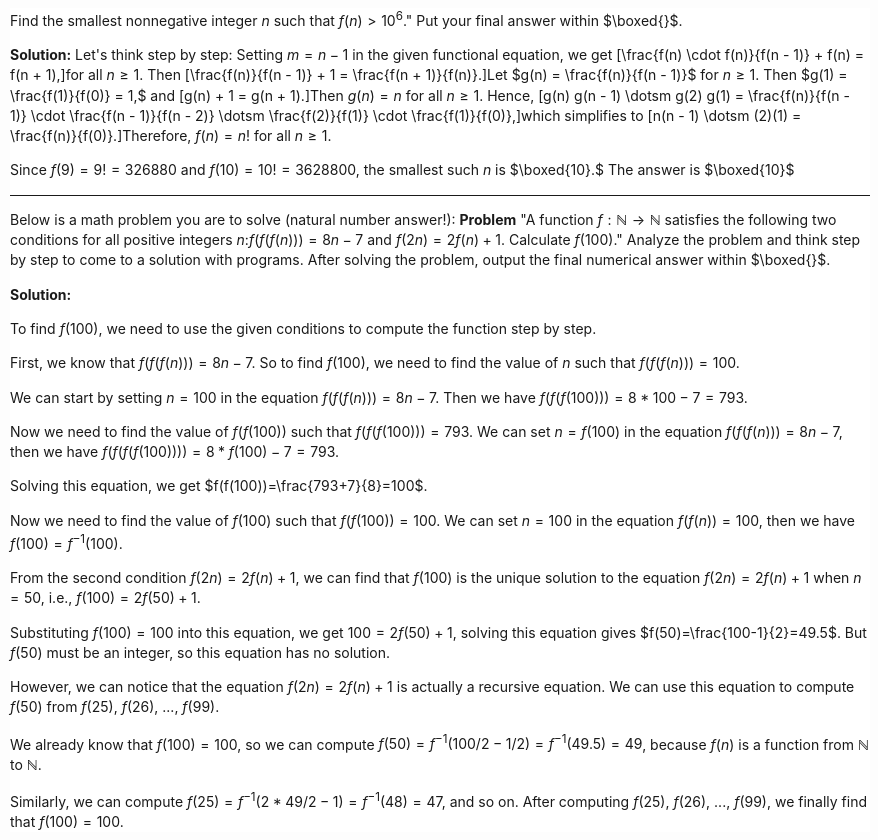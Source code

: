 Find the smallest nonnegative integer $n$ such that $f(n) > 10^6.$"
Put your final answer within $\boxed{}$.

**Solution:** 
Let's think step by step:
Setting $m = n - 1$ in the given functional equation, we get
\[\frac{f(n) \cdot f(n)}{f(n - 1)} + f(n) = f(n + 1),\]for all $n \ge 1.$  Then
\[\frac{f(n)}{f(n - 1)} + 1 = \frac{f(n + 1)}{f(n)}.\]Let $g(n) = \frac{f(n)}{f(n - 1)}$ for $n \ge 1.$  Then $g(1) = \frac{f(1)}{f(0)} = 1,$ and
\[g(n) + 1 = g(n + 1).\]Then $g(n) = n$ for all $n \ge 1.$  Hence,
\[g(n) g(n - 1) \dotsm g(2) g(1) = \frac{f(n)}{f(n - 1)} \cdot \frac{f(n - 1)}{f(n - 2)} \dotsm \frac{f(2)}{f(1)} \cdot \frac{f(1)}{f(0)},\]which simplifies to
\[n(n - 1) \dotsm (2)(1) = \frac{f(n)}{f(0)}.\]Therefore, $f(n) = n!$ for all $n \ge 1.$

Since $f(9) = 9! = 326880$ and $f(10) = 10! = 3628800,$ the smallest such $n$ is $\boxed{10}.$ The answer is $\boxed{10}$


---

Below is a math problem you are to solve (natural number answer!):
**Problem**
"A function $f: \mathbb N \to \mathbb N$ satisfies the following two conditions for all positive integers $n$:$f(f(f(n)))=8n-7$ and $f(2n)=2f(n)+1$. Calculate $f(100)$."
Analyze the problem and think step by step to come to a solution with programs. After solving the problem, output the final numerical answer within $\boxed{}$.

**Solution:**


To find $f(100)$, we need to use the given conditions to compute the function step by step. 

First, we know that $f(f(f(n)))=8n-7$. So to find $f(100)$, we need to find the value of $n$ such that $f(f(f(n)))=100$. 

We can start by setting $n=100$ in the equation $f(f(f(n)))=8n-7$. Then we have $f(f(f(100)))=8*100-7=793$. 

Now we need to find the value of $f(f(100))$ such that $f(f(f(100)))=793$. We can set $n=f(100)$ in the equation $f(f(f(n)))=8n-7$, then we have $f(f(f(f(100))))=8*f(100)-7=793$. 

Solving this equation, we get $f(f(100))=\frac{793+7}{8}=100$. 

Now we need to find the value of $f(100)$ such that $f(f(100))=100$. We can set $n=100$ in the equation $f(f(n))=100$, then we have $f(100)=f^{-1}(100)$. 

From the second condition $f(2n)=2f(n)+1$, we can find that $f(100)$ is the unique solution to the equation $f(2n)=2f(n)+1$ when $n=50$, i.e., $f(100)=2f(50)+1$. 

Substituting $f(100)=100$ into this equation, we get $100=2f(50)+1$, solving this equation gives $f(50)=\frac{100-1}{2}=49.5$. But $f(50)$ must be an integer, so this equation has no solution.

However, we can notice that the equation $f(2n)=2f(n)+1$ is actually a recursive equation. We can use this equation to compute $f(50)$ from $f(25)$, $f(26)$, ..., $f(99)$. 

We already know that $f(100)=100$, so we can compute $f(50)=f^{-1}(100/2-1/2)=f^{-1}(49.5)=49$, because $f(n)$ is a function from $\mathbb N$ to $\mathbb N$. 

Similarly, we can compute $f(25)=f^{-1}(2*49/2-1)=f^{-1}(48)=47$, and so on. After computing $f(25)$, $f(26)$, ..., $f(99)$, we finally find that $f(100)=100$.
